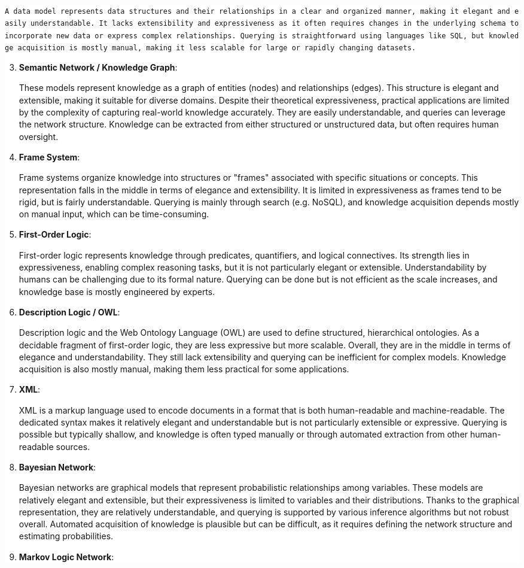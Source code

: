     A data model represents data structures and their relationships in a clear and organized manner, making it elegant and easily understandable. It lacks extensibility and expressiveness as it often requires changes in the underlying schema to incorporate new data or express complex relationships. Querying is straightforward using languages like SQL, but knowledge acquisition is mostly manual, making it less scalable for large or rapidly changing datasets.

3.  **Semantic Network / Knowledge Graph**:

    These models represent knowledge as a graph of entities (nodes) and relationships (edges). This structure is elegant and extensible, making it suitable for diverse domains. Despite their theoretical expressiveness, practical applications are limited by the complexity of capturing real-world knowledge accurately. They are easily understandable, and queries can leverage the network structure. Knowledge can be extracted from either structured or unstructured data, but often requires human oversight.

4.  **Frame System**:

    Frame systems organize knowledge into structures or "frames" associated with specific situations or concepts. This representation falls in the middle in terms of elegance and extensibility. It is limited in expressiveness as frames tend to be rigid, but is fairly understandable. Querying is mainly through search (e.g. NoSQL), and knowledge acquisition depends mostly on manual input, which can be time-consuming.

5.  **First-Order Logic**:

    First-order logic represents knowledge through predicates, quantifiers, and logical connectives. Its strength lies in expressiveness, enabling complex reasoning tasks, but it is not particularly elegant or extensible. Understandability by humans can be challenging due to its formal nature. Querying can be done but is not efficient as the scale increases, and knowledge base is mostly engineered by experts.

6.  **Description Logic / OWL**:

    Description logic and the Web Ontology Language (OWL) are used to define structured, hierarchical ontologies. As a decidable fragment of first-order logic, they are less expressive but more scalable. Overall, they are in the middle in terms of elegance and understandability. They still lack extensibility and querying can be inefficient for complex models. Knowledge acquisition is also mostly manual, making them less practical for some applications.

7.  **XML**:

    XML is a markup language used to encode documents in a format that is both human-readable and machine-readable. The dedicated syntax makes it relatively elegant and understandable but is not particularly extensible or expressive. Querying is possible but typically shallow, and knowledge is often typed manually or through automated extraction from other human-readable sources.

8.  **Bayesian Network**:

    Bayesian networks are graphical models that represent probabilistic relationships among variables. These models are relatively elegant and extensible, but their expressiveness is limited to variables and their distributions. Thanks to the graphical representation, they are relatively understandable, and querying is supported by various inference algorithms but not robust overall. Automated acquisition of knowledge is plausible but can be difficult, as it requires defining the network structure and estimating probabilities.

9.  **Markov Logic Network**:
